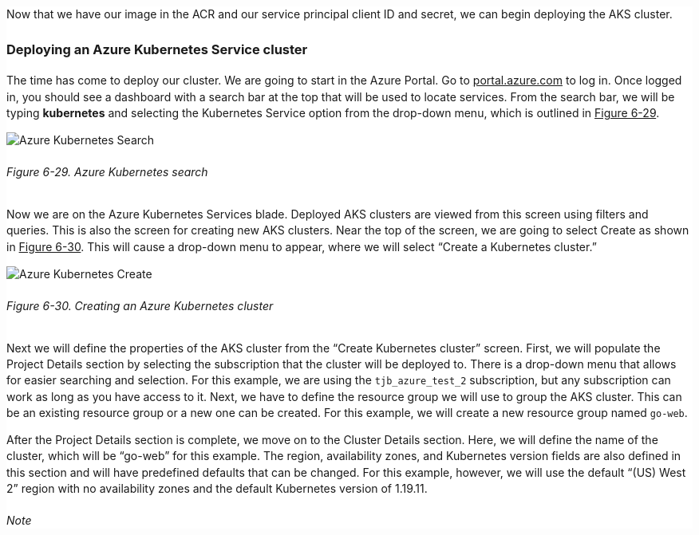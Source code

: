 Now that we have our image in the ACR and our service principal client ID and secret, we can begin deploying the AKS cluster.

### Deploying an Azure Kubernetes Service cluster

The time has come to deploy our cluster. We are going to start in the Azure Portal. Go to [portal.azure.com](https://oreil.ly/Wx4Ny) to log in.
Once logged in, you should see a dashboard with a search bar at the top that will be used to locate services. From the
search bar, we will be typing **kubernetes** and selecting the Kubernetes Service option from the drop-down menu, which is
outlined in [Figure 6-29](https://learning.oreilly.com/library/view/networking-and-kubernetes/9781492081647/ch06.html#Azure_Kubernetes_Search).

![Azure Kubernetes Search](https://learning.oreilly.com/api/v2/epubs/urn:orm:book:9781492081647/files/assets/neku_0629.png)

###### Figure 6-29. Azure Kubernetes search

Now we are on the Azure Kubernetes Services blade. Deployed AKS clusters are viewed from this screen using
filters and queries. This is also the screen for creating new AKS clusters. Near the top of the screen, we are going
to select Create as shown in [Figure 6-30](https://learning.oreilly.com/library/view/networking-and-kubernetes/9781492081647/ch06.html#Azure_Kubernetes_Create). This will cause a drop-down menu to appear, where we will select “Create a
Kubernetes cluster.”

![Azure Kubernetes Create](https://learning.oreilly.com/api/v2/epubs/urn:orm:book:9781492081647/files/assets/neku_0630.png)

###### Figure 6-30. Creating an Azure Kubernetes cluster

Next we will define the properties of the AKS cluster from the “Create Kubernetes cluster” screen. First, we will
populate the Project Details section by selecting the subscription that the cluster will be deployed to. There is a
drop-down menu that allows for easier searching and selection. For this example, we are using the `tjb_azure_test_2` subscription,
but any subscription can work as long as you have access to it. Next, we have to define the resource group we will use
to group the AKS cluster. This can be an existing resource group or a new one can be created. For this example, we will
create a new resource group named `go-web`.

After the Project Details section is complete, we move on to the Cluster Details section. Here, we will define the
name of the cluster, which will be “go-web” for this example. The region, availability zones, and Kubernetes version
fields are also defined in this section and will have predefined defaults that can be changed. For this example, however,
we will use the default “(US) West 2” region with no availability zones and the default Kubernetes version of 1.19.11.

###### Note
